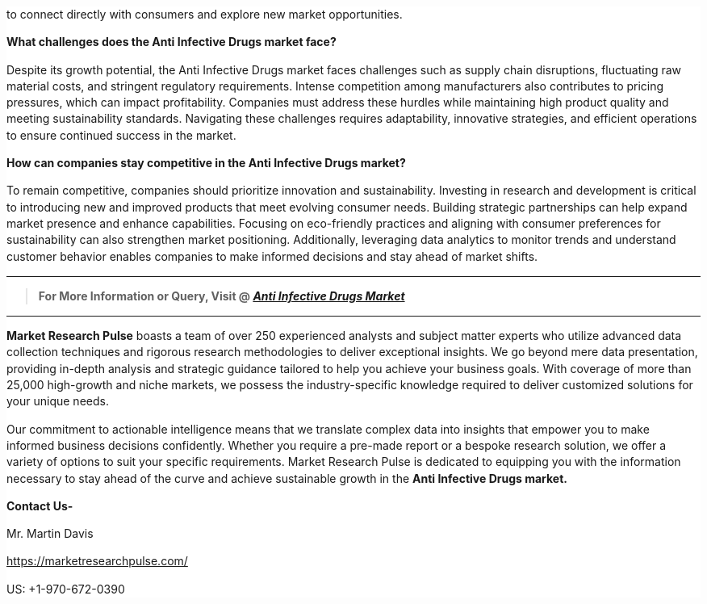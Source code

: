 to connect directly with consumers and explore new market opportunities.</p><p><strong>What challenges does the Anti Infective Drugs market face?</strong></p><p>Despite its growth potential, the Anti Infective Drugs market faces challenges such as supply chain disruptions, fluctuating raw material costs, and stringent regulatory requirements. Intense competition among manufacturers also contributes to pricing pressures, which can impact profitability. Companies must address these hurdles while maintaining high product quality and meeting sustainability standards. Navigating these challenges requires adaptability, innovative strategies, and efficient operations to ensure continued success in the market.</p><p><strong>How can companies stay competitive in the Anti Infective Drugs market?</strong></p><p>To remain competitive, companies should prioritize innovation and sustainability. Investing in research and development is critical to introducing new and improved products that meet evolving consumer needs. Building strategic partnerships can help expand market presence and enhance capabilities. Focusing on eco-friendly practices and aligning with consumer preferences for sustainability can also strengthen market positioning. Additionally, leveraging data analytics to monitor trends and understand customer behavior enables companies to make informed decisions and stay ahead of market shifts.</p><hr /><blockquote><p><strong>For More Information or Query, Visit @&nbsp;<em><a href="https://marketresearchpulse.com/report/105341/anti-infective-drugs-market?utm_source=Linkedin&utm_medium=023">Anti Infective Drugs Market</a></em></strong></p></blockquote><hr /><p><strong>Market Research Pulse</strong> boasts a team of over 250 experienced analysts and subject matter experts who utilize advanced data collection techniques and rigorous research methodologies to deliver exceptional insights. We go beyond mere data presentation, providing in-depth analysis and strategic guidance tailored to help you achieve your business goals. With coverage of more than 25,000 high-growth and niche markets, we possess the industry-specific knowledge required to deliver customized solutions for your unique needs.</p><p>Our commitment to actionable intelligence means that we translate complex data into insights that empower you to make informed business decisions confidently. Whether you require a pre-made report or a bespoke research solution, we offer a variety of options to suit your specific requirements. Market Research Pulse is dedicated to equipping you with the information necessary to stay ahead of the curve and achieve sustainable growth in the <strong>Anti Infective Drugs market.</strong></p><p><strong>Contact Us-</strong></p><p>Mr. Martin Davis</p><p>https://marketresearchpulse.com/</p><p>US: +1-970-672-0390</p>